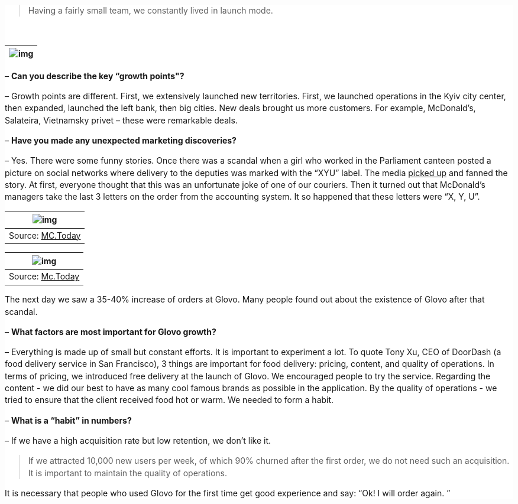 > Having a fairly small team, we constantly lived in launch mode.

<br>

| ![img](../images/office-glovo-kiev-7.png) |
| :---: |


–   **Can you describe the key “growth points"?**
    
–   Growth points are different. First, we extensively launched new territories. First, we launched operations in the Kyiv city center, then expanded, launched the left bank, then big cities. New deals brought us more customers. For example, McDonald’s, Salateira, Vietnamsky privet – these were remarkable deals.
    

–   **Have you made any unexpected marketing discoveries?**
    
–   Yes. There were some funny stories. Once there was a scandal when a girl who worked in the Parliament canteen posted a picture on social networks where delivery to the deputies was marked with the “XYU” label. The media [picked up](https://mc.today/mcdonald-s-poslali-na-tri-bukvy-sotrudnikov-verhovnoj-rady-chem-eto-zakonchilos/) and fanned the story. At first, everyone thought that this was an unfortunate joke of one of our couriers. Then it turned out that McDonald’s managers take the last 3 letters on the order from the accounting system. It so happened that these letters were “X, Y, U”.

| ![img](../images/delivery-8.png) |
| :---: |
|Source: [MC.Today](https://mc.today/mcdonald-s-poslali-na-tri-bukvy-sotrudnikov-verhovnoj-rady-chem-eto-zakonchilos/)|


| ![img](../images/document-9.png) |
| :---: |
|Source: [Mc.Today](https://mc.today/mcdonald-s-poslali-na-tri-bukvy-sotrudnikov-verhovnoj-rady-chem-eto-zakonchilos/)|


The next day we saw a 35-40% increase of orders at Glovo. Many people found out about the existence of Glovo after that scandal.


–   **What factors are most important for Glovo growth?**
    
–   Everything is made up of small but constant efforts. It is important to experiment a lot. To quote Tony Xu, CEO of DoorDash (a food delivery service in San Francisco), 3 things are important for food delivery: pricing, content, and quality of operations. In terms of pricing, we introduced free delivery at the launch of Glovo. We encouraged people to try the service. Regarding the content - we did our best to have as many cool famous brands as possible in the application. By the quality of operations - we tried to ensure that the client received food hot or warm. We needed to form a habit.
    
  
–   **What is a “habit” in numbers?**
    
–   If we have a high acquisition rate but low retention, we don’t like it. 

> If we attracted 10,000 new users per week, of which 90% churned after the first order, we do not need such an acquisition. It is important to maintain the quality of operations. 

It is necessary that people who used Glovo for the first time get good experience and say: “Ok! I will order again. ”
   